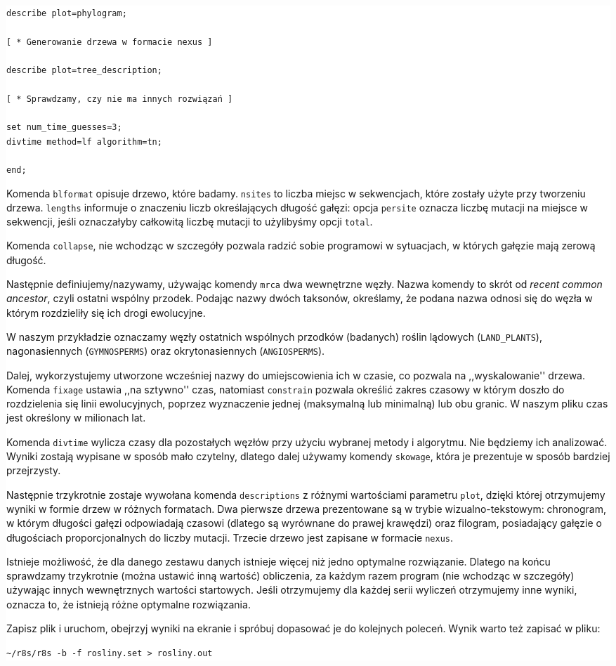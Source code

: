 ```
describe plot=phylogram;

[ * Generowanie drzewa w formacie nexus ]

describe plot=tree_description;

[ * Sprawdzamy, czy nie ma innych rozwiązań ]

set num_time_guesses=3;
divtime method=lf algorithm=tn;

end;
```

Komenda `blformat` opisuje drzewo, które badamy. `nsites` to liczba miejsc w sekwencjach, które zostały użyte przy tworzeniu drzewa. `lengths` informuje o znaczeniu liczb określających długość gałęzi: opcja `persite` oznacza liczbę mutacji na miejsce w sekwencji, jeśli oznaczałyby całkowitą liczbę mutacji to użylibyśmy opcji `total`.

Komenda `collapse`, nie wchodząc w szczegóły pozwala radzić sobie programowi w sytuacjach, w których gałęzie mają zerową długość. 

Następnie definiujemy/nazywamy, używając komendy `mrca` dwa wewnętrzne węzły. Nazwa komendy to skrót od _recent common ancestor_, czyli ostatni wspólny przodek. Podając nazwy dwóch taksonów, określamy, że podana nazwa odnosi się do węzła w którym rozdzieliły się ich drogi ewolucyjne.

W naszym przykładzie oznaczamy węzły ostatnich wspólnych przodków (badanych) roślin lądowych (`LAND_PLANTS`), nagonasiennych (`GYMNOSPERMS`) oraz okrytonasiennych (`ANGIOSPERMS`).

Dalej, wykorzystujemy utworzone wcześniej nazwy do umiejscowienia ich w czasie, co pozwala na ,,wyskalowanie'' drzewa. Komenda `fixage` ustawia ,,na sztywno'' czas, natomiast `constrain` pozwala określić zakres czasowy w którym doszło do rozdzielenia się linii ewolucyjnych, poprzez wyznaczenie jednej (maksymalną lub minimalną) lub obu granic. W naszym pliku czas jest określony w milionach lat.

Komenda `divtime` wylicza czasy dla pozostałych węzłów przy użyciu wybranej metody i algorytmu. Nie będziemy ich analizować. Wyniki zostają wypisane w sposób mało czytelny, dlatego dalej używamy komendy `skowage`, która je prezentuje w sposób bardziej przejrzysty.

Następnie trzykrotnie zostaje wywołana komenda `descriptions` z różnymi wartościami parametru `plot`, dzięki której otrzymujemy wyniki w formie drzew w różnych formatach. Dwa pierwsze drzewa prezentowane są w trybie wizualno-tekstowym: chronogram, w którym długości gałęzi odpowiadają czasowi (dlatego są wyrównane do prawej krawędzi) oraz filogram, posiadający gałęzie o długościach proporcjonalnych do  liczby mutacji. Trzecie drzewo jest zapisane w formacie `nexus`.

Istnieje możliwość, że dla danego zestawu danych istnieje więcej niż jedno optymalne rozwiązanie. Dlatego na końcu sprawdzamy trzykrotnie (można ustawić inną wartość) obliczenia, za każdym razem program (nie wchodząc w szczegóły) używając innych wewnętrznych wartości startowych. Jeśli otrzymujemy dla każdej serii wyliczeń otrzymujemy inne wyniki, oznacza to, że istnieją różne optymalne rozwiązania.

Zapisz plik i uruchom, obejrzyj wyniki na ekranie i spróbuj dopasować je do kolejnych poleceń. Wynik warto też zapisać w pliku:

```
~/r8s/r8s -b -f rosliny.set > rosliny.out
```
